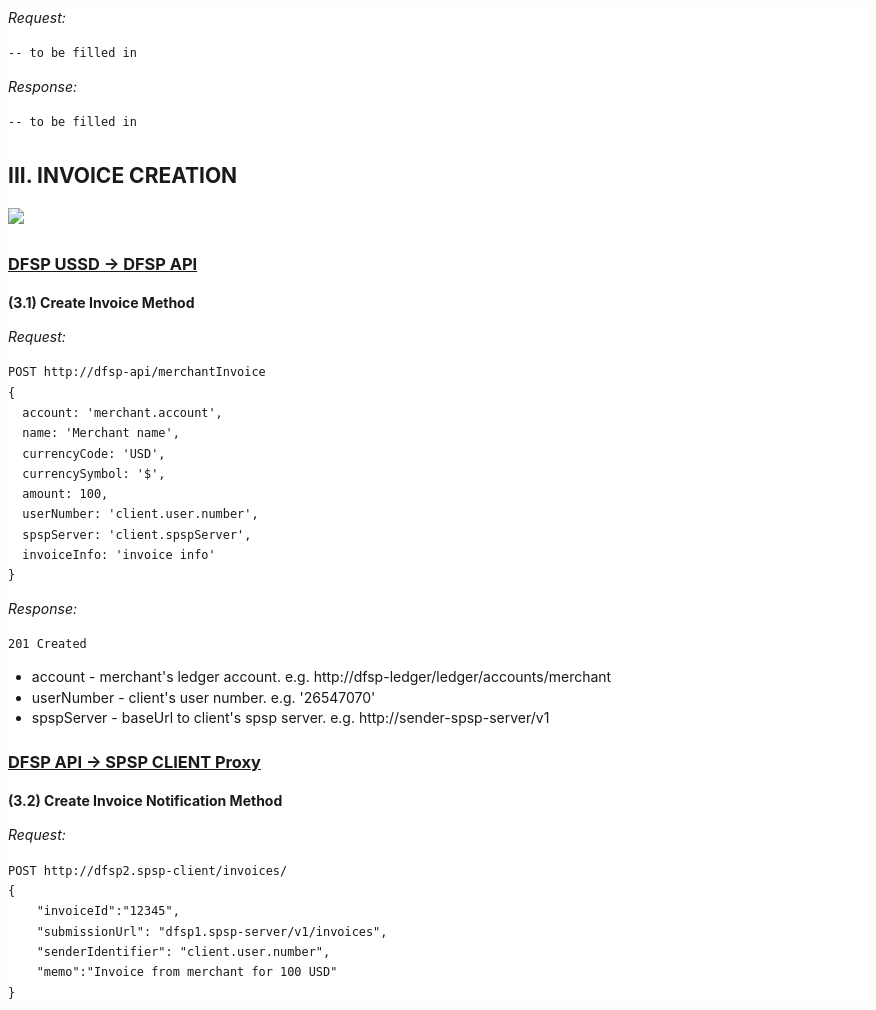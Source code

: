 *Request:*


	-- to be filled in


*Response:*


	-- to be filled in


## III.  INVOICE CREATION  ##

![](./createInvoice.png)

### [DFSP USSD -> DFSP API]()

**(3.1) Create Invoice Method**

*Request:*

	POST http://dfsp-api/merchantInvoice
	{
      account: 'merchant.account',
      name: 'Merchant name',
      currencyCode: 'USD',
      currencySymbol: '$',
      amount: 100,
      userNumber: 'client.user.number',
      spspServer: 'client.spspServer',
      invoiceInfo: 'invoice info'
    }


*Response:*

	201 Created

- account - merchant's ledger account. e.g. http://dfsp-ledger/ledger/accounts/merchant
- userNumber - client's user number. e.g. '26547070'
- spspServer - baseUrl to client's spsp server. e.g. http://sender-spsp-server/v1


###  [ DFSP API -> SPSP CLIENT Proxy ]() ###


**(3.2) Create Invoice Notification Method**


*Request:*

	POST http://dfsp2.spsp-client/invoices/
	{
  		"invoiceId":"12345",
  		"submissionUrl": "dfsp1.spsp-server/v1/invoices",
		"senderIdentifier": "client.user.number",
  		"memo":"Invoice from merchant for 100 USD"
	}

